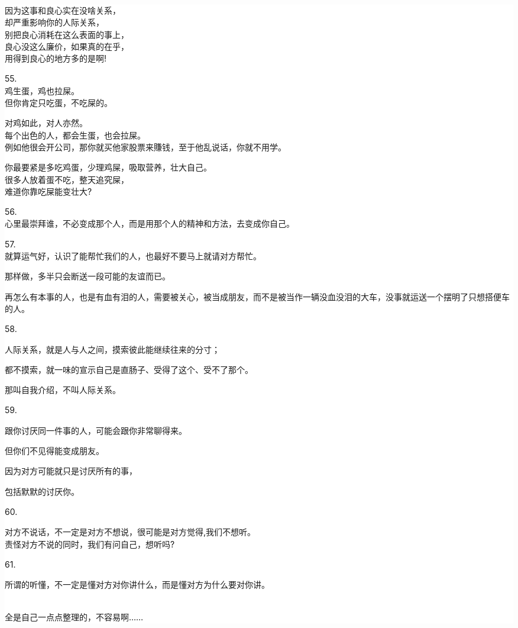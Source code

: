   因为这事和良心实在没啥关系，<br>
  却严重影响你的人际关系，<br>
  别把良心消耗在这么表面的事上，<br>
  良心没这么廉价，如果真的在乎，<br>
  用得到良心的地方多的是啊!</p>
 <p data-pid="yKfuA4ph">55.<br>
  鸡生蛋，鸡也拉屎。<br>
  但你肯定只吃蛋，不吃屎的。</p>
 <p data-pid="kyu9jm-p">对鸡如此，对人亦然。<br>
  每个出色的人，都会生蛋，也会拉屎。<br>
  例如他很会开公司，那你就买他家股票来賺钱，至于他乱说话，你就不用学。</p>
 <p data-pid="orGe1RFE">你最要紧是多吃鸡蛋，少理鸡屎，吸取营养，壮大自己。<br>
  很多人放着蛋不吃，整天追究屎，<br>
  难道你靠吃屎能变壮大?</p>
 <p data-pid="Uy4-aOPd">56.<br>
  心里最崇拜谁，不必变成那个人，而是用那个人的精神和方法，去变成你自己。</p>
 <p data-pid="pfdprJ8l">57.<br>
  就算运气好，认识了能帮忙我们的人，也最好不要马上就请对方帮忙。</p>
 <p data-pid="JFrL_l5u">那样做，多半只会断送一段可能的友谊而已。</p>
 <p data-pid="BAV1lWBl">再怎么有本事的人，也是有血有泪的人，需要被关心，被当成朋友，而不是被当作一辆没血没泪的大车，没事就运送一个摆明了只想搭便车的人。</p>
 <p data-pid="ERZ3KE5K">58.</p>
 <p data-pid="nbbHm3XF">人际关系，就是人与人之间，摸索彼此能继续往来的分寸；</p>
 <p data-pid="f8YtD_fn">都不摸索，就一味的宣示自己是直肠子、受得了这个、受不了那个。</p>
 <p data-pid="ci73pv64">那叫自我介绍，不叫人际关系。</p>
 <p data-pid="KJ_Vrb54">59.</p>
 <p data-pid="hvlg0GYf">跟你讨厌同一件事的人，可能会跟你非常聊得来。</p>
 <p data-pid="B2SOoleC">但你们不见得能变成朋友。</p>
 <p data-pid="8EjeQ55F">因为对方可能就只是讨厌所有的事，</p>
 <p data-pid="Sw3GAQoW">包括默默的讨厌你。</p>
 <p data-pid="lYtMVtCt">60.</p>
 <p data-pid="GdkrwUKq">对方不说话，不一定是对方不想说，很可能是对方觉得,我们不想听。<br>
  责怪对方不说的同时，我们有问自己，想听吗?</p>
 <p data-pid="QwxaL2wn">61.</p>
 <p data-pid="nO2TP3xd">所谓的听懂，不一定是懂对方对你讲什么，而是懂对方为什么要对你讲。</p>
 <p data-pid="nvO7Pj3T"><br>
  全是自己一点点整理的，不容易啊……</p>
</body>